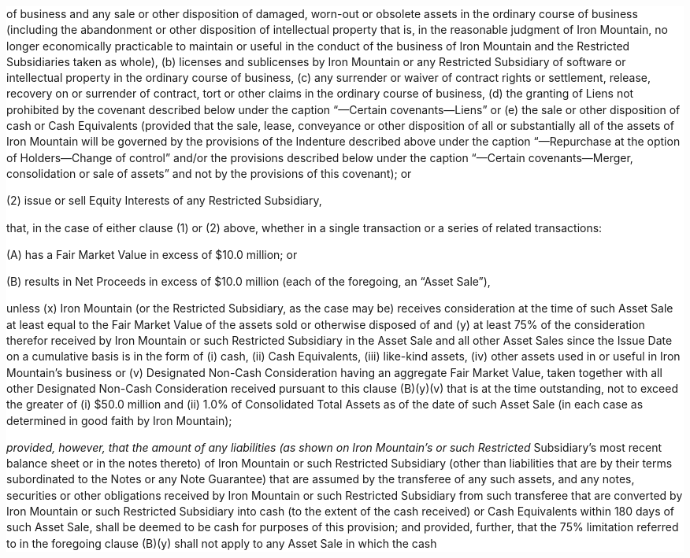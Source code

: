 of business and any sale or other disposition of damaged, worn-out or obsolete assets in the ordinary
course of business (including the abandonment or other disposition of intellectual property that is, in the
reasonable judgment of Iron Mountain, no longer economically practicable to maintain or useful in
the conduct of the business of Iron Mountain and the Restricted Subsidiaries taken as whole), (b) licenses
and sublicenses by Iron Mountain or any Restricted Subsidiary of software or intellectual property in
the ordinary course of business, (c) any surrender or waiver of contract rights or settlement, release,
recovery on or surrender of contract, tort or other claims in the ordinary course of business, (d) the
granting of Liens not prohibited by the covenant described below under the caption “—Certain
covenants—Liens” or (e) the sale or other disposition of cash or Cash Equivalents (provided that the
sale, lease, conveyance or other disposition of all or substantially all of the assets of Iron Mountain will
be governed by the provisions of the Indenture described above under the caption “—Repurchase at
the option of Holders—Change of control” and/or the provisions described below under the caption
“—Certain covenants—Merger, consolidation or sale of assets” and not by the provisions of this
covenant); or

(2) issue or sell Equity Interests of any Restricted Subsidiary,

that, in the case of either clause (1) or (2) above, whether in a single transaction or a series of related
transactions:

(A) has a Fair Market Value in excess of $10.0 million; or

(B) results in Net Proceeds in excess of $10.0 million (each of the foregoing, an “Asset
Sale”),

unless (x) Iron Mountain (or the Restricted Subsidiary, as the case may be) receives consideration at the
time of such Asset Sale at least equal to the Fair Market Value of the assets sold or otherwise disposed of
and (y) at least 75% of the consideration therefor received by Iron Mountain or such Restricted Subsidiary
in the Asset Sale and all other Asset Sales since the Issue Date on a cumulative basis is in the form of (i) cash,
(ii) Cash Equivalents, (iii) like-kind assets, (iv) other assets used in or useful in Iron Mountain’s business or
(v) Designated Non-Cash Consideration having an aggregate Fair Market Value, taken together with all other
Designated Non-Cash Consideration received pursuant to this clause (B)(y)(v) that is at the time
outstanding, not to exceed the greater of (i) $50.0 million and (ii) 1.0% of Consolidated Total Assets as of
the date of such Asset Sale (in each case as determined in good faith by Iron Mountain);

_provided, however, that the amount of any liabilities (as shown on Iron Mountain’s or such Restricted_
Subsidiary’s most recent balance sheet or in the notes thereto) of Iron Mountain or such Restricted Subsidiary
(other than liabilities that are by their terms subordinated to the Notes or any Note Guarantee) that are
assumed by the transferee of any such assets, and any notes, securities or other obligations received by Iron
Mountain or such Restricted Subsidiary from such transferee that are converted by Iron Mountain or
such Restricted Subsidiary into cash (to the extent of the cash received) or Cash Equivalents within 180 days
of such Asset Sale, shall be deemed to be cash for purposes of this provision; and provided, further, that the
75% limitation referred to in the foregoing clause (B)(y) shall not apply to any Asset Sale in which the cash